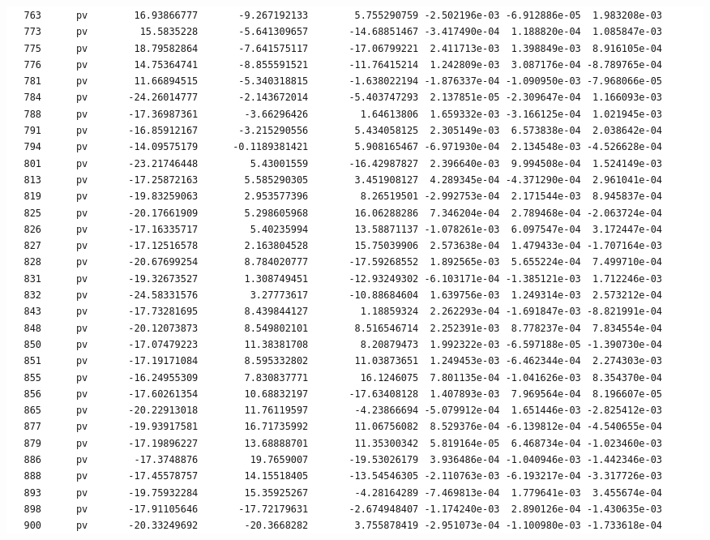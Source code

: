        763      pv        16.93866777       -9.267192133        5.755290759 -2.502196e-03 -6.912886e-05  1.983208e-03
       773      pv         15.5835228       -5.641309657       -14.68851467 -3.417490e-04  1.188820e-04  1.085847e-03
       775      pv        18.79582864       -7.641575117       -17.06799221  2.411713e-03  1.398849e-03  8.916105e-04
       776      pv        14.75364741       -8.855591521       -11.76415214  1.242809e-03  3.087176e-04 -8.789765e-04
       781      pv        11.66894515       -5.340318815       -1.638022194 -1.876337e-04 -1.090950e-03 -7.968066e-05
       784      pv       -24.26014777       -2.143672014       -5.403747293  2.137851e-05 -2.309647e-04  1.166093e-03
       788      pv       -17.36987361        -3.66296426         1.64613806  1.659332e-03 -3.166125e-04  1.021945e-03
       791      pv       -16.85912167       -3.215290556        5.434058125  2.305149e-03  6.573838e-04  2.038642e-04
       794      pv       -14.09575179      -0.1189381421        5.908165467 -6.971930e-04  2.134548e-03 -4.526628e-04
       801      pv       -23.21746448         5.43001559       -16.42987827  2.396640e-03  9.994508e-04  1.524149e-03
       813      pv       -17.25872163        5.585290305        3.451908127  4.289345e-04 -4.371290e-04  2.961041e-04
       819      pv       -19.83259063        2.953577396         8.26519501 -2.992753e-04  2.171544e-03  8.945837e-04
       825      pv       -20.17661909        5.298605968        16.06288286  7.346204e-04  2.789468e-04 -2.063724e-04
       826      pv       -17.16335717         5.40235994        13.58871137 -1.078261e-03  6.097547e-04  3.172447e-04
       827      pv       -17.12516578        2.163804528        15.75039906  2.573638e-04  1.479433e-04 -1.707164e-03
       828      pv       -20.67699254        8.784020777       -17.59268552  1.892565e-03  5.655224e-04  7.499710e-04
       831      pv       -19.32673527        1.308749451       -12.93249302 -6.103171e-04 -1.385121e-03  1.712246e-03
       832      pv       -24.58331576         3.27773617       -10.88684604  1.639756e-03  1.249314e-03  2.573212e-04
       843      pv       -17.73281695        8.439844127         1.18859324  2.262293e-04 -1.691847e-03 -8.821991e-04
       848      pv       -20.12073873        8.549802101        8.516546714  2.252391e-03  8.778237e-04  7.834554e-04
       850      pv       -17.07479223        11.38381708         8.20879473  1.992322e-03 -6.597188e-05 -1.390730e-04
       851      pv       -17.19171084        8.595332802        11.03873651  1.249453e-03 -6.462344e-04  2.274303e-03
       855      pv       -16.24955309        7.830837771         16.1246075  7.801135e-04 -1.041626e-03  8.354370e-04
       856      pv       -17.60261354        10.68832197       -17.63408128  1.407893e-03  7.969564e-04  8.196607e-05
       865      pv       -20.22913018        11.76119597        -4.23866694 -5.079912e-04  1.651446e-03 -2.825412e-03
       877      pv       -19.93917581        16.71735992        11.06756082  8.529376e-04 -6.139812e-04 -4.540655e-04
       879      pv       -17.19896227        13.68888701        11.35300342  5.819164e-05  6.468734e-04 -1.023460e-03
       886      pv        -17.3748876         19.7659007       -19.53026179  3.936486e-04 -1.040946e-03 -1.442346e-03
       888      pv       -17.45578757        14.15518405       -13.54546305 -2.110763e-03 -6.193217e-04 -3.317726e-03
       893      pv       -19.75932284        15.35925267        -4.28164289 -7.469813e-04  1.779641e-03  3.455674e-04
       898      pv       -17.91105646       -17.72179631       -2.674948407 -1.174240e-03  2.890126e-04 -1.430635e-03
       900      pv       -20.33249692        -20.3668282        3.755878419 -2.951073e-04 -1.100980e-03 -1.733618e-04